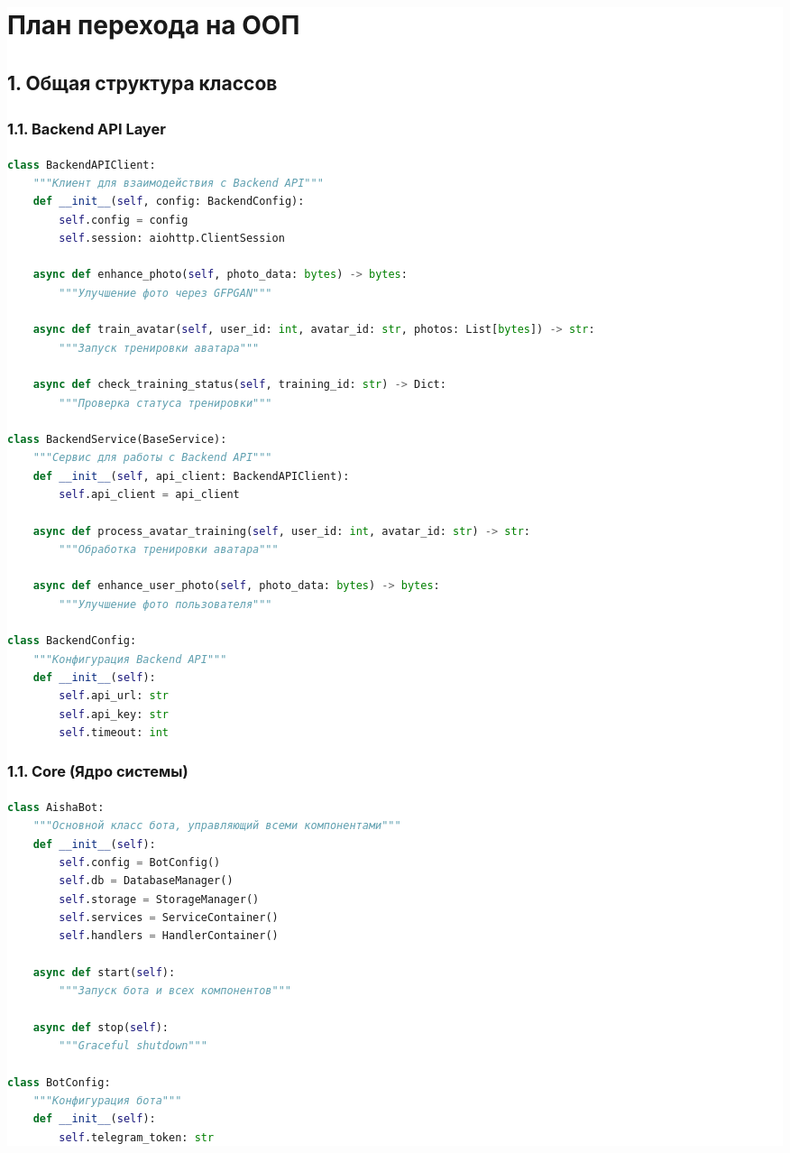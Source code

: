 # План перехода на ООП

## 1. Общая структура классов

### 1.1. Backend API Layer
```python
class BackendAPIClient:
    """Клиент для взаимодействия с Backend API"""
    def __init__(self, config: BackendConfig):
        self.config = config
        self.session: aiohttp.ClientSession

    async def enhance_photo(self, photo_data: bytes) -> bytes:
        """Улучшение фото через GFPGAN"""

    async def train_avatar(self, user_id: int, avatar_id: str, photos: List[bytes]) -> str:
        """Запуск тренировки аватара"""

    async def check_training_status(self, training_id: str) -> Dict:
        """Проверка статуса тренировки"""

class BackendService(BaseService):
    """Сервис для работы с Backend API"""
    def __init__(self, api_client: BackendAPIClient):
        self.api_client = api_client

    async def process_avatar_training(self, user_id: int, avatar_id: str) -> str:
        """Обработка тренировки аватара"""

    async def enhance_user_photo(self, photo_data: bytes) -> bytes:
        """Улучшение фото пользователя"""

class BackendConfig:
    """Конфигурация Backend API"""
    def __init__(self):
        self.api_url: str
        self.api_key: str
        self.timeout: int
```

### 1.1. Core (Ядро системы)
```python
class AishaBot:
    """Основной класс бота, управляющий всеми компонентами"""
    def __init__(self):
        self.config = BotConfig()
        self.db = DatabaseManager()
        self.storage = StorageManager()
        self.services = ServiceContainer()
        self.handlers = HandlerContainer()
        
    async def start(self):
        """Запуск бота и всех компонентов"""
        
    async def stop(self):
        """Graceful shutdown"""

class BotConfig:
    """Конфигурация бота"""
    def __init__(self):
        self.telegram_token: str
```